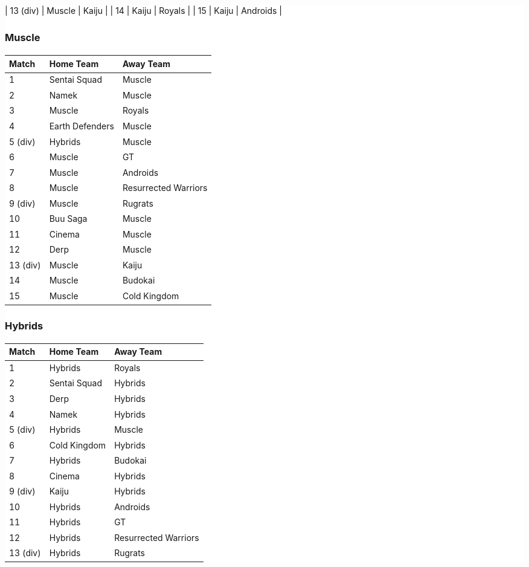| 13 (div) | Muscle       | Kaiju                |
| 14       | Kaiju        | Royals               |
| 15       | Kaiju        | Androids             |


### Muscle

| Match    | Home Team       | Away Team            |
|:---------|:----------------|:---------------------|
| 1        | Sentai Squad    | Muscle               |
| 2        | Namek           | Muscle               |
| 3        | Muscle          | Royals               |
| 4        | Earth Defenders | Muscle               |
| 5 (div)  | Hybrids         | Muscle               |
| 6        | Muscle          | GT                   |
| 7        | Muscle          | Androids             |
| 8        | Muscle          | Resurrected Warriors |
| 9 (div)  | Muscle          | Rugrats              |
| 10       | Buu Saga        | Muscle               |
| 11       | Cinema          | Muscle               |
| 12       | Derp            | Muscle               |
| 13 (div) | Muscle          | Kaiju                |
| 14       | Muscle          | Budokai              |
| 15       | Muscle          | Cold Kingdom         |


### Hybrids

| Match    | Home Team       | Away Team            |
|:---------|:----------------|:---------------------|
| 1        | Hybrids         | Royals               |
| 2        | Sentai Squad    | Hybrids              |
| 3        | Derp            | Hybrids              |
| 4        | Namek           | Hybrids              |
| 5 (div)  | Hybrids         | Muscle               |
| 6        | Cold Kingdom    | Hybrids              |
| 7        | Hybrids         | Budokai              |
| 8        | Cinema          | Hybrids              |
| 9 (div)  | Kaiju           | Hybrids              |
| 10       | Hybrids         | Androids             |
| 11       | Hybrids         | GT                   |
| 12       | Hybrids         | Resurrected Warriors |
| 13 (div) | Hybrids         | Rugrats              |
